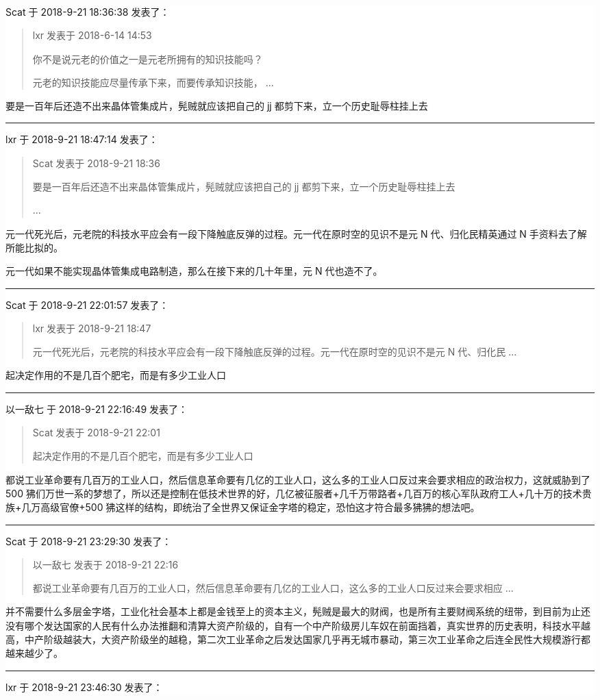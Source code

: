 Scat 于 2018-9-21 18:36:38 发表了：

> lxr 发表于 2018-6-14 14:53
>
> 你不是说元老的价值之一是元老所拥有的知识技能吗？
>
> 元老的知识技能应尽量传承下来，而要传承知识技能， ...

要是一百年后还造不出来晶体管集成片，髡贼就应该把自己的 jj 都剪下来，立一个历史耻辱柱挂上去

---

lxr 于 2018-9-21 18:47:14 发表了：

> Scat 发表于 2018-9-21 18:36
>
> 要是一百年后还造不出来晶体管集成片，髡贼就应该把自己的 jj 都剪下来，立一个历史耻辱柱挂上去
>
> ...

元一代死光后，元老院的科技水平应会有一段下降触底反弹的过程。元一代在原时空的见识不是元 N 代、归化民精英通过 N 手资料去了解所能比拟的。

元一代如果不能实现晶体管集成电路制造，那么在接下来的几十年里，元 N 代也造不了。

---

Scat 于 2018-9-21 22:01:57 发表了：

> lxr 发表于 2018-9-21 18:47
>
> 元一代死光后，元老院的科技水平应会有一段下降触底反弹的过程。元一代在原时空的见识不是元 N 代、归化民 ...

起决定作用的不是几百个肥宅，而是有多少工业人口

---

以一敌七 于 2018-9-21 22:16:49 发表了：

> Scat 发表于 2018-9-21 22:01
>
> 起决定作用的不是几百个肥宅，而是有多少工业人口

都说工业革命要有几百万的工业人口，然后信息革命要有几亿的工业人口，这么多的工业人口反过来会要求相应的政治权力，这就威胁到了 500 狒们万世一系的梦想了，所以还是控制在低技术世界的好，几亿被征服者+几千万带路者+几百万的核心军队政府工人+几十万的技术贵族+几万高级官僚+500 狒这样的结构，即统治了全世界又保证金字塔的稳定，恐怕这才符合最多狒狒的想法吧。

---

Scat 于 2018-9-21 23:29:30 发表了：

> 以一敌七 发表于 2018-9-21 22:16
>
> 都说工业革命要有几百万的工业人口，然后信息革命要有几亿的工业人口，这么多的工业人口反过来会要求相应 ...

并不需要什么多层金字塔，工业化社会基本上都是金钱至上的资本主义，髡贼是最大的财阀，也是所有主要财阀系统的纽带，到目前为止还没有哪个发达国家的人民有什么办法推翻和清算大资产阶级的，自有一个中产阶级房儿车奴在前面挡着，真实世界的历史表明，科技水平越高，中产阶级越装大，大资产阶级坐的越稳，第二次工业革命之后发达国家几乎再无城市暴动，第三次工业革命之后连全民性大规模游行都越来越少了。

---

lxr 于 2018-9-21 23:46:30 发表了：
